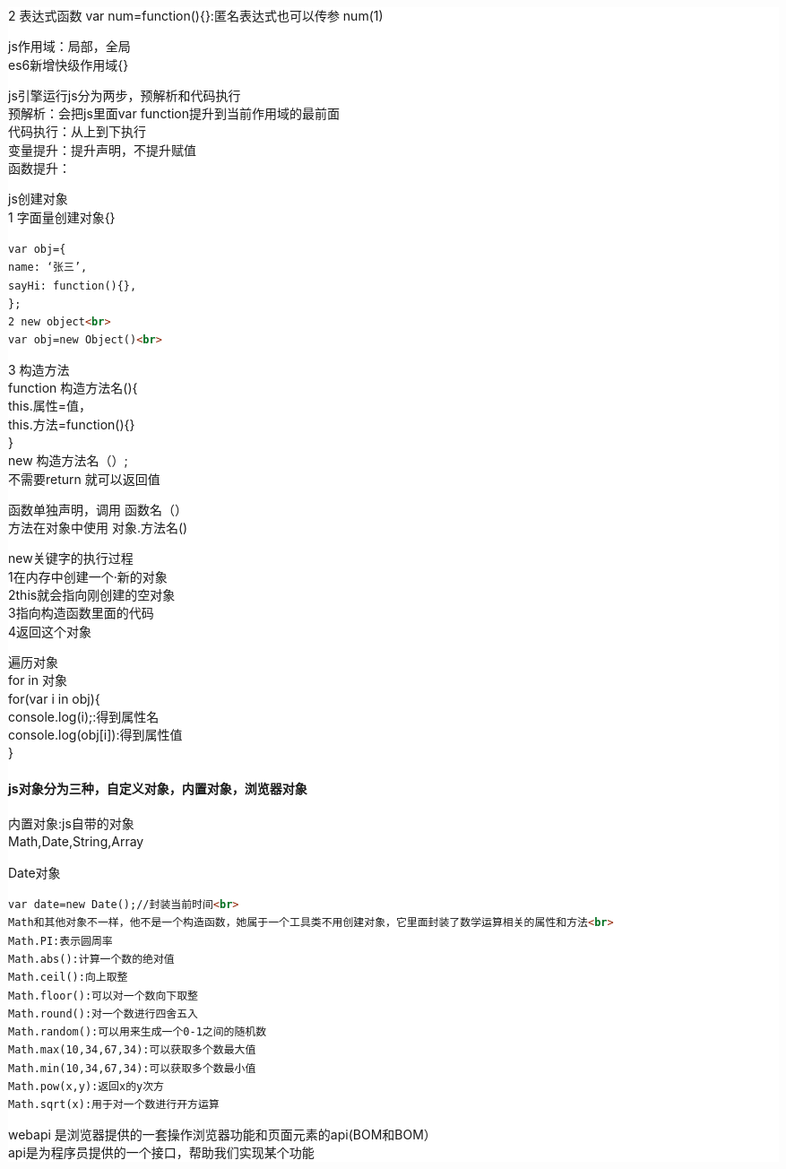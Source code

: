 2 表达式函数 var num=function(){}:匿名表达式也可以传参 num(1)<br>

js作用域：局部，全局<br>
es6新增快级作用域{}<br>

js引擎运行js分为两步，预解析和代码执行<br>
预解析：会把js里面var function提升到当前作用域的最前面<br>
代码执行：从上到下执行<br>
变量提升：提升声明，不提升赋值<br>
函数提升：<br>

js创建对象<br>
1 字面量创建对象{} 
```html
var obj={
name: ‘张三’,
sayHi: function(){},
};
2 new object<br>
var obj=new Object()<br>
```
3 构造方法<br>
function 构造方法名(){<br>
this.属性=值，<br>
this.方法=function(){}<br>
}<br>
new 构造方法名（）;<br>
不需要return 就可以返回值<br>

函数单独声明，调用 函数名（）<br>
方法在对象中使用 对象.方法名()<br>

new关键字的执行过程<br>
1在内存中创建一个·新的对象<br>
2this就会指向刚创建的空对象<br>
3指向构造函数里面的代码<br>
4返回这个对象<br>

遍历对象<br>
for in 对象<br>
for(var i in obj){<br>
console.log(i);:得到属性名<br>
console.log(obj[i]):得到属性值<br>
}<br>

#### js对象分为三种，自定义对象，内置对象，浏览器对象<br>
内置对象:js自带的对象<br>
Math,Date,String,Array<br>

Date对象
```html
var date=new Date();//封装当前时间<br>
Math和其他对象不一样，他不是一个构造函数，她属于一个工具类不用创建对象，它里面封装了数学运算相关的属性和方法<br>
Math.PI:表示圆周率
Math.abs():计算一个数的绝对值
Math.ceil():向上取整
Math.floor():可以对一个数向下取整
Math.round():对一个数进行四舍五入
Math.random():可以用来生成一个0-1之间的随机数
Math.max(10,34,67,34):可以获取多个数最大值
Math.min(10,34,67,34):可以获取多个数最小值
Math.pow(x,y):返回x的y次方
Math.sqrt(x):用于对一个数进行开方运算
```
webapi 是浏览器提供的一套操作浏览器功能和页面元素的api(BOM和BOM）<br>
api是为程序员提供的一个接口，帮助我们实现某个功能<br>
